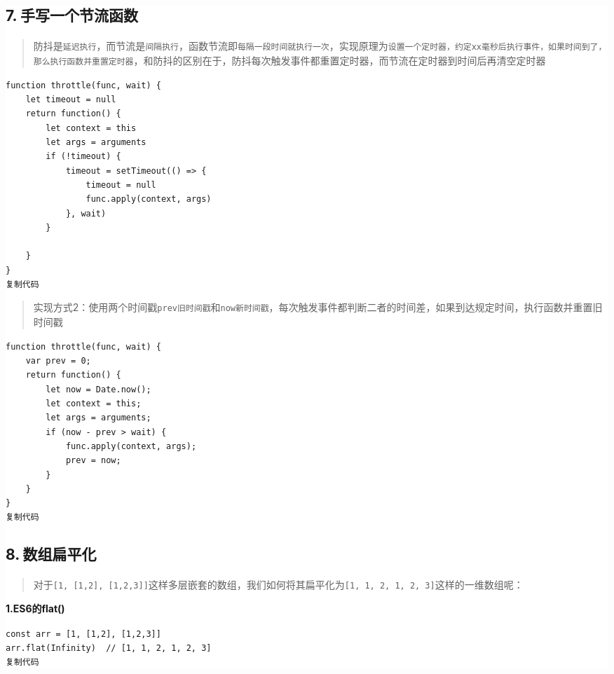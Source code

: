 

## 7. 手写一个节流函数

> 防抖是`延迟执行`，而节流是`间隔执行`，函数节流即`每隔一段时间就执行一次`，实现原理为`设置一个定时器，约定xx毫秒后执行事件，如果时间到了，那么执行函数并重置定时器`，和防抖的区别在于，防抖每次触发事件都重置定时器，而节流在定时器到时间后再清空定时器

```
function throttle(func, wait) {
    let timeout = null
    return function() {
        let context = this
        let args = arguments
        if (!timeout) {
            timeout = setTimeout(() => {
                timeout = null
                func.apply(context, args)
            }, wait)
        }

    }
}
复制代码
```

> 实现方式2：使用两个时间戳`prev旧时间戳`和`now新时间戳`，每次触发事件都判断二者的时间差，如果到达规定时间，执行函数并重置旧时间戳

```
function throttle(func, wait) {
    var prev = 0;
    return function() {
        let now = Date.now();
        let context = this;
        let args = arguments;
        if (now - prev > wait) {
            func.apply(context, args);
            prev = now;
        }
    }
}
复制代码
```



## 8. 数组扁平化

> 对于`[1, [1,2], [1,2,3]]`这样多层嵌套的数组，我们如何将其扁平化为`[1, 1, 2, 1, 2, 3]`这样的一维数组呢：

**1.ES6的flat()**

```
const arr = [1, [1,2], [1,2,3]]
arr.flat(Infinity)  // [1, 1, 2, 1, 2, 3]
复制代码
```
